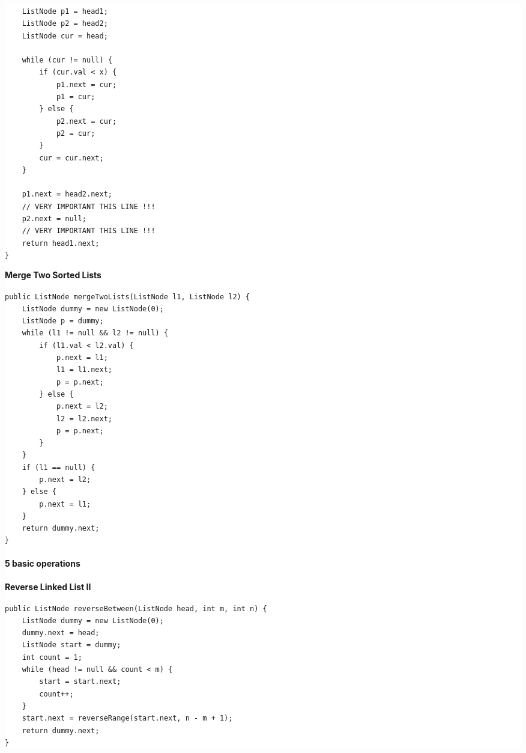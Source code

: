         ListNode p1 = head1;
        ListNode p2 = head2;
        ListNode cur = head;

        while (cur != null) {
            if (cur.val < x) {
                p1.next = cur;
                p1 = cur;
            } else {
                p2.next = cur;
                p2 = cur;
            }
            cur = cur.next;
        }

        p1.next = head2.next;
        // VERY IMPORTANT THIS LINE !!!
        p2.next = null;
        // VERY IMPORTANT THIS LINE !!!
        return head1.next;
    }

**Merge Two Sorted Lists**

    public ListNode mergeTwoLists(ListNode l1, ListNode l2) {
        ListNode dummy = new ListNode(0);
    	ListNode p = dummy;
    	while (l1 != null && l2 != null) {
    		if (l1.val < l2.val) {
    			p.next = l1;
    			l1 = l1.next;
    			p = p.next;
    		} else {
    			p.next = l2;
    			l2 = l2.next;
    			p = p.next;
    		}
    	}
    	if (l1 == null) {
    		p.next = l2;
    	} else {
    		p.next = l1;
    	}
    	return dummy.next;
    }

#### 5 basic operations

**Reverse Linked List II**

    public ListNode reverseBetween(ListNode head, int m, int n) {
        ListNode dummy = new ListNode(0);
        dummy.next = head;
    	ListNode start = dummy;
    	int count = 1;
    	while (head != null && count < m) {
    		start = start.next;
    		count++;
    	}
    	start.next = reverseRange(start.next, n - m + 1);
    	return dummy.next;
    }
